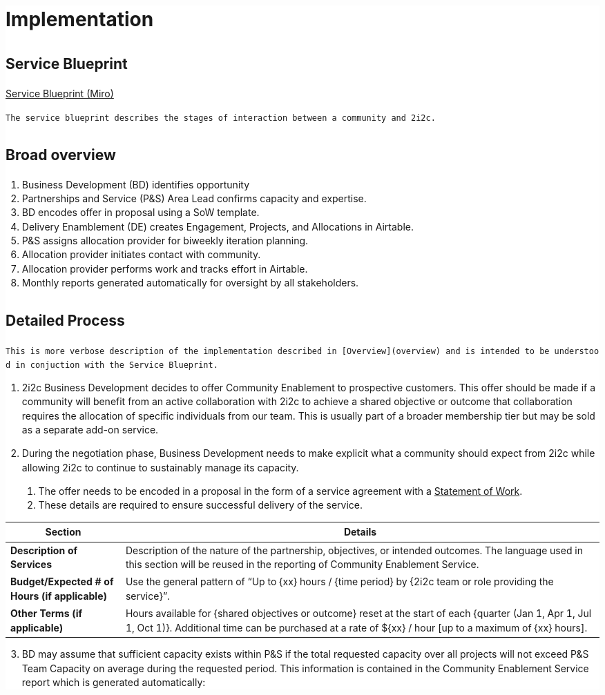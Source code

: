 # Implementation

## Service Blueprint

[Service Blueprint (Miro)](https://miro.com/app/board/uXjVIdLC25c=/)

```{figure} images/blueprint.png
The service blueprint describes the stages of interaction between a community and 2i2c.
```

## Broad overview

1. Business Development (BD) identifies opportunity
2. Partnerships and Service (P&S) Area Lead confirms capacity and expertise.
3. BD encodes offer in proposal using a SoW template.
4. Delivery Enamblement (DE) creates Engagement, Projects, and Allocations in Airtable.
5. P&S assigns allocation provider for biweekly iteration planning.
6. Allocation provider initiates contact with community.
7. Allocation provider performs work and tracks effort in Airtable.
8. Monthly reports generated automatically for oversight by all stakeholders.

## Detailed Process 


```{attention}
This is more verbose description of the implementation described in [Overview](overview) and is intended to be understood in conjuction with the Service Blueprint.
```

1. 2i2c Business Development decides to offer Community Enablement to prospective customers. This offer should be made if a community will benefit from an active collaboration with 2i2c to achieve a shared objective or outcome that collaboration requires the allocation of specific individuals from our team. This is usually part of a broader membership tier but may be sold as a separate add-on service.

2. During the negotiation phase, Business Development needs to make explicit what a community should expect from 2i2c while allowing 2i2c to continue to sustainably manage its capacity. 

    1. The offer needs to be encoded in a proposal in the form of a service agreement with a [Statement of Work](scenarios).
    2. These details are required to ensure successful delivery of the service.

| Section                     | Details                                                                                  |
|--------------------------|----------------------------------|
| **Description of Services** | Description of the nature of the partnership, objectives, or intended outcomes. The language used in this section will be reused in the reporting of Community Enablement Service. |
| **Budget/Expected # of Hours (if applicable)** | Use the general pattern of “Up to {xx} hours / {time period} by {2i2c team or role providing the service}”. |
| **Other Terms (if applicable)** | Hours available for {shared objectives or outcome} reset at the start of each {quarter (Jan 1, Apr 1, Jul 1, Oct 1)}. Additional time can be purchased at a rate of ${xx} / hour [up to a maximum of {xx} hours]. |

3. BD may assume that sufficient capacity exists within P&S if the total requested capacity over all projects will not exceed P&S Team Capacity on average during the requested period. This information is contained in the Community Enablement Service report which is generated automatically:
